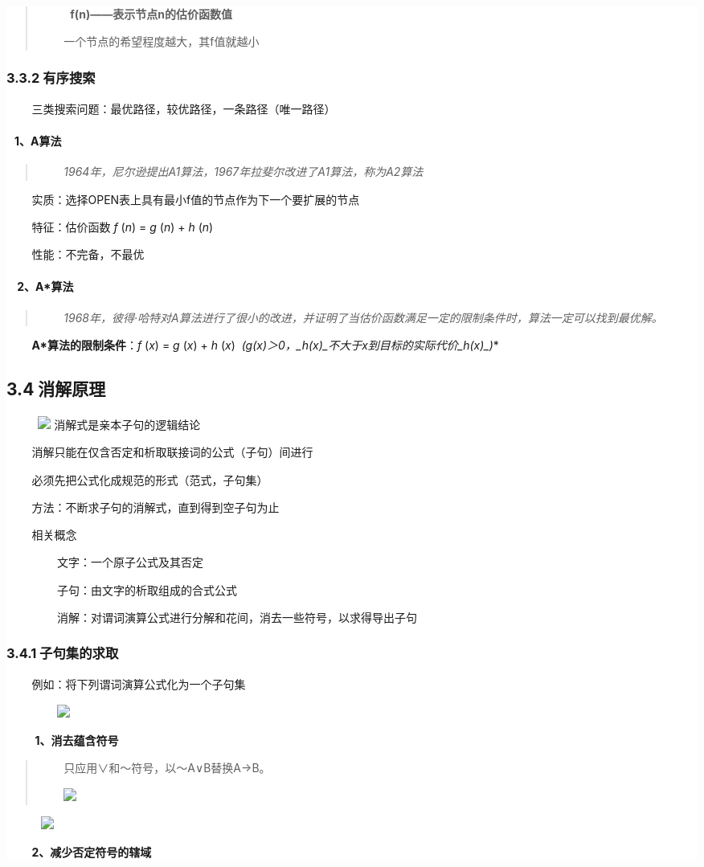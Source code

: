 >           **f(n)——表示节点n的估价函数值**
> 
>         一个节点的希望程度越大，其f值就越小

### 3.3.2 有序搜索

        三类搜索问题：最优路径，较优路径，一条路径（唯一路径）

####    1、A算法

>         _1964年，尼尔逊提出A1算法，1967年拉斐尔改进了A1算法，称为A2算法_        

        实质：选择OPEN表上具有最小f值的节点作为下一个要扩展的节点

        特征：估价函数 _f_ (_n_) = _g_ (_n_) + _h_ (_n_)

        性能：不完备，不最优

####     2、A*算法

>         _1968年，彼得·哈特对A算法进行了很小的改进，并证明了当估价函数满足一定的限制条件时，算法一定可以找到最优解。_

        **A*算法的限制条件**：_f_ (_x_) = _g_ (_x_) + _h_ (_x_)  **_(g(x)_＞0，_h(x)_不大于x到目标的实际代价_h*(x)_)**

## 3.4 消解原理

          ![](https://i-blog.csdnimg.cn/blog_migrate/fda721b3dd5532c091180a3935667eb6.png) 消解式是亲本子句的逻辑结论

        消解只能在仅含否定和析取联接词的公式（子句）间进行

        必须先把公式化成规范的形式（范式，子句集）

        方法：不断求子句的消解式，直到得到空子句为止

        相关概念

                文字：一个原子公式及其否定

                子句：由文字的析取组成的合式公式

                消解：对谓词演算公式进行分解和花间，消去一些符号，以求得导出子句

### 3.4.1 子句集的求取

        例如：将下列谓词演算公式化为一个子句集

                ![](https://i-blog.csdnimg.cn/blog_migrate/784258a0e36c10fc4ab0f301c509c670.png)

         **1、消去蕴含符号**

>         只应用∨和～符号，以～A∨B替换A→B。
> 
>         ![](https://i-blog.csdnimg.cn/blog_migrate/7a70e7ce0425c1b606281b270e4a01a6.png)

           ![](https://i-blog.csdnimg.cn/blog_migrate/441603dade4b87e7b21b47d52c85007f.png)

        **2、减少否定符号的辖域**
